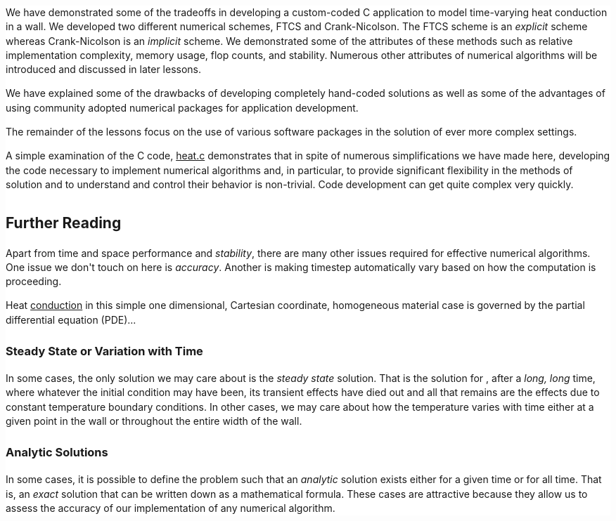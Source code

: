 We have demonstrated some of the tradeoffs in developing a custom-coded
C application to model time-varying heat conduction in a wall. We
developed two different numerical schemes, FTCS and Crank-Nicolson.
The FTCS scheme is an _explicit_ scheme whereas Crank-Nicolson is
an _implicit_ scheme. We demonstrated some of the attributes of these
methods such as relative implementation complexity, memory usage, flop
counts, and stability.  Numerous other attributes of numerical
algorithms will be introduced and discussed in later lessons.

We have explained some of the drawbacks of developing completely hand-coded solutions
as well as some of the advantages of using community adopted numerical
packages for application development.

The remainder of the lessons
focus on the use of various software packages in the solution of ever
more complex settings.

A simple examination of the C code, [heat.c](./heat.c) demonstrates that in spite of
numerous simplifications we have made here, developing the code necessary to
implement numerical algorithms and, in particular, to provide significant flexibility
in the methods of solution and to understand and control their behavior is non-trivial.
Code development can get quite complex very quickly.

## Further Reading

Apart from time and space performance and _stability_, there are many other issues
required for effective numerical algorithms. One issue we don't touch on here is _accuracy_.
Another is making timestep automatically vary based on how the computation is proceeding.

Heat [conduction](https://en.wikipedia.org/wiki/Thermal_conduction) in this simple
one dimensional, Cartesian coordinate, homogeneous material  case is governed by the
partial differential
equation (PDE)...

![](http://latex.codecogs.com/gif.latex?%5Cfrac%7B%5Cpartial%20u%7D%7B%5Cpartial%20t%7D%20%3D%20%5Calpha%20%5Cfrac%7B%5Cpartial%5E2%20u%7D%7B%5Cpartial%20x%5E2%7D)

### Steady State or Variation with Time

In some cases, the only solution we may care about is the _steady state_ solution.
That is the solution for ![](http://latex.codecogs.com/gif.latex?t%5Cgg0), after a _long, long_ time,
where whatever the initial condition may have been, its transient effects have died out and all
that remains are the effects due to constant temperature boundary conditions.
In other cases, we may care about how the temperature varies with time either at a given
point in the wall or throughout the entire width of the wall.

### Analytic Solutions

In some cases, it is possible to define the problem such that an
_analytic_ solution exists either for a given time or for all time. That is, an
_exact_ solution that can be written down as a mathematical formula.
These cases are attractive because they allow us to assess the accuracy of
our implementation of any numerical algorithm.
